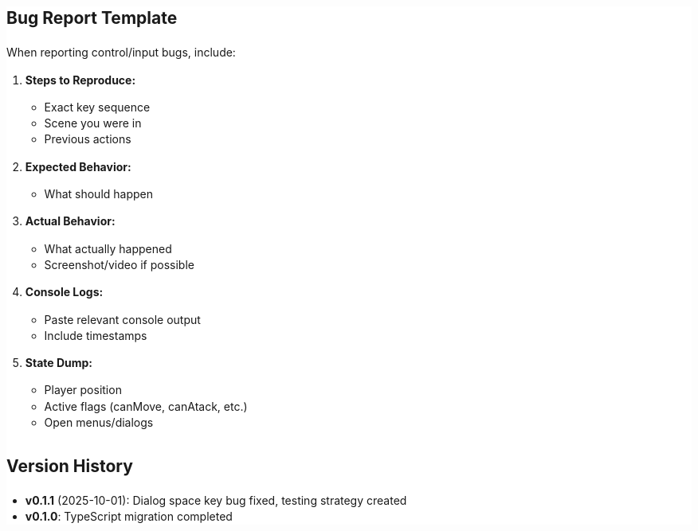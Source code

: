 ## Bug Report Template

When reporting control/input bugs, include:

1. **Steps to Reproduce:**
    - Exact key sequence
    - Scene you were in
    - Previous actions

2. **Expected Behavior:**
    - What should happen

3. **Actual Behavior:**
    - What actually happened
    - Screenshot/video if possible

4. **Console Logs:**
    - Paste relevant console output
    - Include timestamps

5. **State Dump:**
    - Player position
    - Active flags (canMove, canAtack, etc.)
    - Open menus/dialogs

## Version History

- **v0.1.1** (2025-10-01): Dialog space key bug fixed, testing strategy created
- **v0.1.0**: TypeScript migration completed
